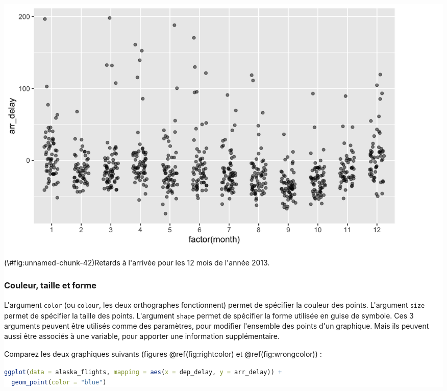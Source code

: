 <img src="figure/unnamed-chunk-42-1.png" alt="Retards à l'arrivée pour les 12 mois de l'année 2013." width="90%" />
<p class="caption">(\#fig:unnamed-chunk-42)Retards à l'arrivée pour les 12 mois de l'année 2013.</p>
</div>


### Couleur, taille et forme

L'argument `color` (ou `colour`, les deux orthographes fonctionnent) permet de spécifier la couleur des points. L'argument `size` permet de spécifier la taille des points. L'argument `shape` permet de spécifier la forme utilisée en guise de symbole. Ces 3 arguments peuvent être utilisés comme des paramètres, pour modifier l'ensemble des points d'un graphique. Mais ils peuvent aussi être associés à une variable, pour apporter une information supplémentaire.

Comparez les deux graphiques suivants (figures \@ref(fig:rightcolor) et \@ref(fig:wrongcolor)) :


```r
ggplot(data = alaska_flights, mapping = aes(x = dep_delay, y = arr_delay)) +
  geom_point(color = "blue")
```

<div class="figure" style="text-align: center">
